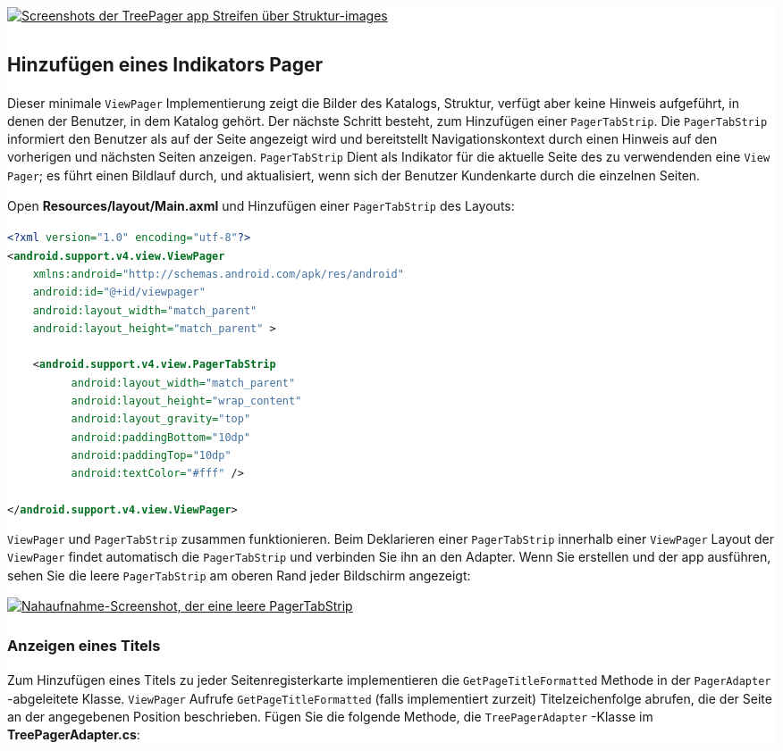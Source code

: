 [![Screenshots der TreePager app Streifen über Struktur-images](viewpager-and-views-images/03-example-views-sml.png)](viewpager-and-views-images/03-example-views.png)


<a name="pagetabstrip" />

## <a name="add-a-pager-indicator"></a>Hinzufügen eines Indikators Pager

Dieser minimale `ViewPager` Implementierung zeigt die Bilder des Katalogs, Struktur, verfügt aber keine Hinweis aufgeführt, in denen der Benutzer, in dem Katalog gehört. Der nächste Schritt besteht, zum Hinzufügen einer `PagerTabStrip`. Die `PagerTabStrip` informiert den Benutzer als auf der Seite angezeigt wird und bereitstellt Navigationskontext durch einen Hinweis auf den vorherigen und nächsten Seiten anzeigen. `PagerTabStrip` Dient als Indikator für die aktuelle Seite des zu verwendenden eine `ViewPager`; es führt einen Bildlauf durch, und aktualisiert, wenn sich der Benutzer Kundenkarte durch die einzelnen Seiten. 

Open **Resources/layout/Main.axml** und Hinzufügen einer `PagerTabStrip` des Layouts:

```xml
<?xml version="1.0" encoding="utf-8"?>
<android.support.v4.view.ViewPager
    xmlns:android="http://schemas.android.com/apk/res/android"
    android:id="@+id/viewpager"
    android:layout_width="match_parent"
    android:layout_height="match_parent" >

    <android.support.v4.view.PagerTabStrip
          android:layout_width="match_parent"
          android:layout_height="wrap_content"
          android:layout_gravity="top"
          android:paddingBottom="10dp"
          android:paddingTop="10dp"
          android:textColor="#fff" />

</android.support.v4.view.ViewPager>
```

`ViewPager` und `PagerTabStrip` zusammen funktionieren. Beim Deklarieren einer `PagerTabStrip` innerhalb einer `ViewPager` Layout der `ViewPager` findet automatisch die `PagerTabStrip` und verbinden Sie ihn an den Adapter. Wenn Sie erstellen und der app ausführen, sehen Sie die leere `PagerTabStrip` am oberen Rand jeder Bildschirm angezeigt: 

[![Nahaufnahme-Screenshot, der eine leere PagerTabStrip](viewpager-and-views-images/04-empty-pagetabstrip-cap-sml.png)](viewpager-and-views-images/04-empty-pagetabstrip-cap.png)


<a name="title" />

### <a name="display-a-title"></a>Anzeigen eines Titels

Zum Hinzufügen eines Titels zu jeder Seitenregisterkarte implementieren die `GetPageTitleFormatted` Methode in der `PagerAdapter`-abgeleitete Klasse. `ViewPager` Aufrufe `GetPageTitleFormatted` (falls implementiert zurzeit) Titelzeichenfolge abrufen, die der Seite an der angegebenen Position beschrieben. Fügen Sie die folgende Methode, die `TreePagerAdapter` -Klasse im **TreePagerAdapter.cs**: 
